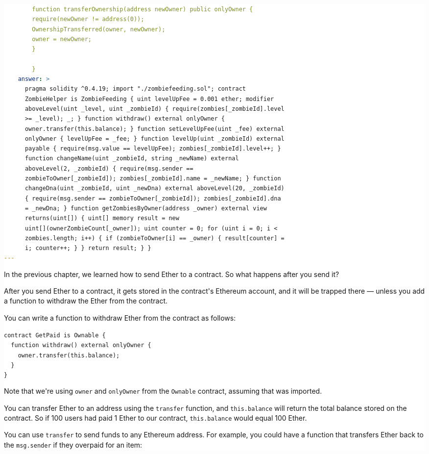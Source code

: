 ```yaml
        function transferOwnership(address newOwner) public onlyOwner {
        require(newOwner != address(0));
        OwnershipTransferred(owner, newOwner);
        owner = newOwner;
        }

        }
    answer: >
      pragma solidity ^0.4.19; import "./zombiefeeding.sol"; contract
      ZombieHelper is ZombieFeeding { uint levelUpFee = 0.001 ether; modifier
      aboveLevel(uint _level, uint _zombieId) { require(zombies[_zombieId].level
      >= _level); _; } function withdraw() external onlyOwner {
      owner.transfer(this.balance); } function setLevelUpFee(uint _fee) external
      onlyOwner { levelUpFee = _fee; } function levelUp(uint _zombieId) external
      payable { require(msg.value == levelUpFee); zombies[_zombieId].level++; }
      function changeName(uint _zombieId, string _newName) external
      aboveLevel(2, _zombieId) { require(msg.sender ==
      zombieToOwner[_zombieId]); zombies[_zombieId].name = _newName; } function
      changeDna(uint _zombieId, uint _newDna) external aboveLevel(20, _zombieId)
      { require(msg.sender == zombieToOwner[_zombieId]); zombies[_zombieId].dna
      = _newDna; } function getZombiesByOwner(address _owner) external view
      returns(uint[]) { uint[] memory result = new
      uint[](ownerZombieCount[_owner]); uint counter = 0; for (uint i = 0; i <
      zombies.length; i++) { if (zombieToOwner[i] == _owner) { result[counter] =
      i; counter++; } } return result; } }
---
```


In the previous chapter, we learned how to send Ether to a contract. So what
happens after you send it?

After you send Ether to a contract, it gets stored in the contract's Ethereum
account, and it will be trapped there — unless you add a function to withdraw
the Ether from the contract.

You can write a function to withdraw Ether from the contract as follows:

    contract GetPaid is Ownable {
      function withdraw() external onlyOwner {
        owner.transfer(this.balance);
      }
    }

Note that we're using `owner` and `onlyOwner` from the `Ownable` contract,
assuming that was imported.

You can transfer Ether to an address using the `transfer` function, and
`this.balance` will return the total balance stored on the contract. So if 100
users had paid 1 Ether to our contract, `this.balance` would equal 100 Ether.

You can use `transfer` to send funds to any Ethereum address. For example, you
could have a function that transfers Ether back to the `msg.sender` if they
overpaid for an item:
